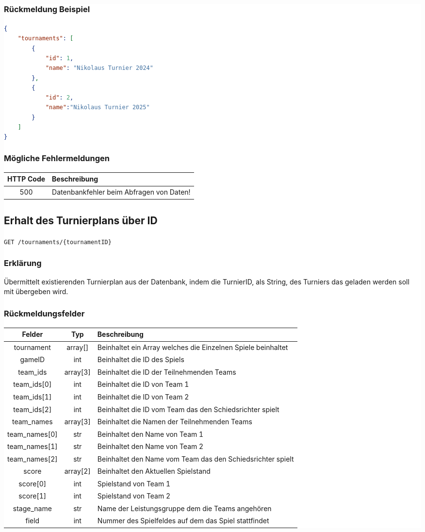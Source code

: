 ### Rückmeldung Beispiel

```JSON
{
    "tournaments": [
        {
            "id": 1,
            "name": "Nikolaus Turnier 2024"
        },
        {
            "id": 2,
            "name":"Nikolaus Turnier 2025"
        }
    ]
}
```

### Mögliche Fehlermeldungen

| HTTP Code | Beschreibung |
| :---: | :--- |
| 500 | Datenbankfehler beim Abfragen von Daten! |



## Erhalt des Turnierplans über ID

    GET /tournaments/{tournamentID}

### Erklärung

Übermittelt existierenden Turnierplan aus der Datenbank, indem die TurnierID, als String, des Turniers das geladen werden soll mit übergeben wird.

### Rückmeldungsfelder

| Felder | Typ | Beschreibung |
| :---: | :---: | :--- |
| tournament | array[]  | Beinhaltet ein Array welches die Einzelnen Spiele beinhaltet |
| gameID | int | Beinhaltet die ID des Spiels |
| team_ids | array[3] | Beinhaltet die ID der Teilnehmenden Teams |
| team_ids[0] | int | Beinhaltet die ID von Team 1 |
| team_ids[1] | int | Beinhaltet die ID von Team 2 |
| team_ids[2] | int | Beinhaltet die ID vom Team das den Schiedsrichter spielt |
| team_names | array[3] | Beinhaltet die Namen der Teilnehmenden Teams |
| team_names[0] | str | Beinhaltet den Name von Team 1 |
| team_names[1] | str | Beinhaltet den Name von Team 2 |
| team_names[2] | str | Beinhaltet den Name vom Team das den Schiedsrichter spielt |
| score | array[2] | Beinhaltet den Aktuellen Spielstand |
| score[0] | int | Spielstand von Team 1 |
| score[1] | int | Spielstand von Team 2 |
| stage_name | str | Name der Leistungsgruppe dem die Teams angehören |
| field | int | Nummer des Spielfeldes auf dem das Spiel stattfindet |